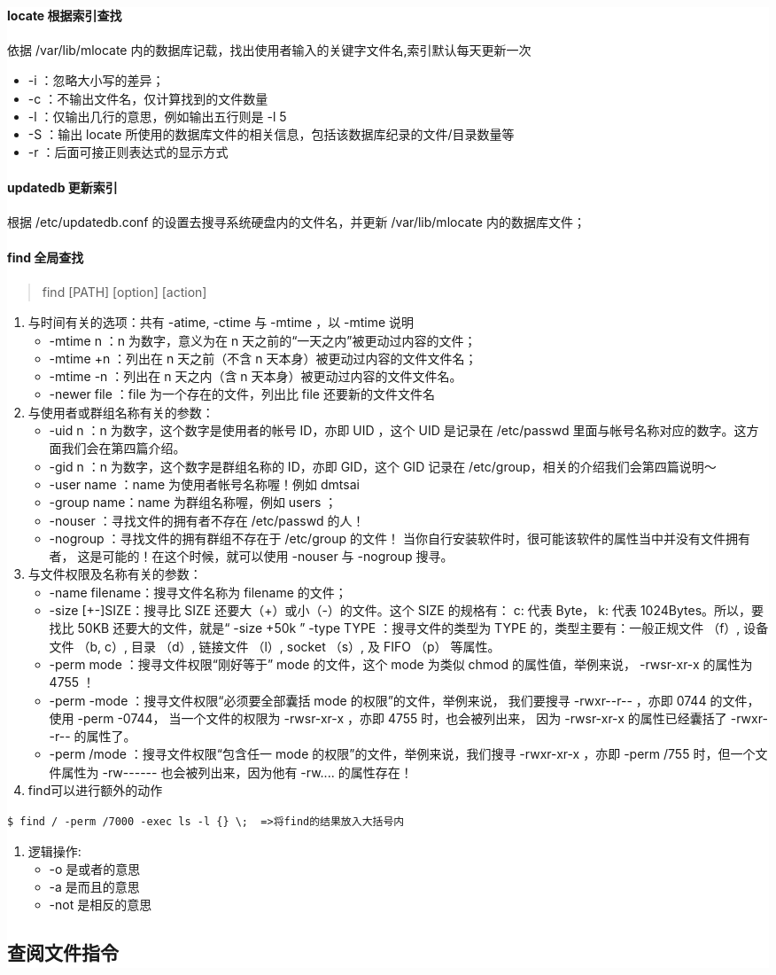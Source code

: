 #### locate 根据索引查找

依据 /var/lib/mlocate 内的数据库记载，找出使用者输入的关键字文件名,索引默认每天更新一次

- -i ：忽略大小写的差异；
- -c ：不输出文件名，仅计算找到的文件数量
- -l ：仅输出几行的意思，例如输出五行则是 -l 5
- -S ：输出 locate 所使用的数据库文件的相关信息，包括该数据库纪录的文件/目录数量等
- -r ：后面可接正则表达式的显示方式

#### updatedb 更新索引

根据 /etc/updatedb.conf 的设置去搜寻系统硬盘内的文件名，并更新 /var/lib/mlocate 内的数据库文件；

#### find 全局查找

> find [PATH] [option] [action]

1. 与时间有关的选项：共有 -atime, -ctime 与 -mtime ，以 -mtime 说明
   - -mtime n ：n 为数字，意义为在 n 天之前的“一天之内”被更动过内容的文件；
   - -mtime +n ：列出在 n 天之前（不含 n 天本身）被更动过内容的文件文件名；
   - -mtime -n ：列出在 n 天之内（含 n 天本身）被更动过内容的文件文件名。
   - -newer file ：file 为一个存在的文件，列出比 file 还要新的文件文件名
2. 与使用者或群组名称有关的参数：
   - -uid n ：n 为数字，这个数字是使用者的帐号 ID，亦即 UID ，这个 UID 是记录在
     /etc/passwd 里面与帐号名称对应的数字。这方面我们会在第四篇介绍。
   - -gid n ：n 为数字，这个数字是群组名称的 ID，亦即 GID，这个 GID 记录在 /etc/group，相关的介绍我们会第四篇说明～
   - -user name ：name 为使用者帐号名称喔！例如 dmtsai
   - -group name：name 为群组名称喔，例如 users ；
   - -nouser ：寻找文件的拥有者不存在 /etc/passwd 的人！
   - -nogroup ：寻找文件的拥有群组不存在于 /etc/group 的文件！ 当你自行安装软件时，很可能该软件的属性当中并没有文件拥有者， 这是可能的！在这个时候，就可以使用 -nouser 与 -nogroup 搜寻。
3. 与文件权限及名称有关的参数：
   - -name filename：搜寻文件名称为 filename 的文件；
   - -size [+-]SIZE：搜寻比 SIZE 还要大（+）或小（-）的文件。这个 SIZE 的规格有： c: 代表 Byte， k: 代表 1024Bytes。所以，要找比 50KB 还要大的文件，就是“ -size +50k ” -type TYPE ：搜寻文件的类型为 TYPE 的，类型主要有：一般正规文件 （f）, 设备文件 （b, c）, 目录 （d）, 链接文件 （l）, socket （s）, 及 FIFO （p） 等属性。
   - -perm mode ：搜寻文件权限“刚好等于” mode 的文件，这个 mode 为类似 chmod 的属性值，举例来说， -rwsr-xr-x 的属性为 4755 ！
   - -perm -mode ：搜寻文件权限“必须要全部囊括 mode 的权限”的文件，举例来说， 我们要搜寻 -rwxr--r-- ，亦即 0744 的文件，使用 -perm -0744， 当一个文件的权限为 -rwsr-xr-x ，亦即 4755 时，也会被列出来， 因为 -rwsr-xr-x 的属性已经囊括了 -rwxr--r-- 的属性了。
   - -perm /mode ：搜寻文件权限“包含任一 mode 的权限”的文件，举例来说，我们搜寻 -rwxr-xr-x ，亦即 -perm /755 时，但一个文件属性为 -rw------ 也会被列出来，因为他有 -rw.... 的属性存在！
4. find可以进行额外的动作

```
$ find / -perm /7000 -exec ls -l {} \;  =>将find的结果放入大括号内
```

1. 逻辑操作:
   - -o 是或者的意思
   - -a 是而且的意思
   - -not 是相反的意思

## 查阅文件指令
